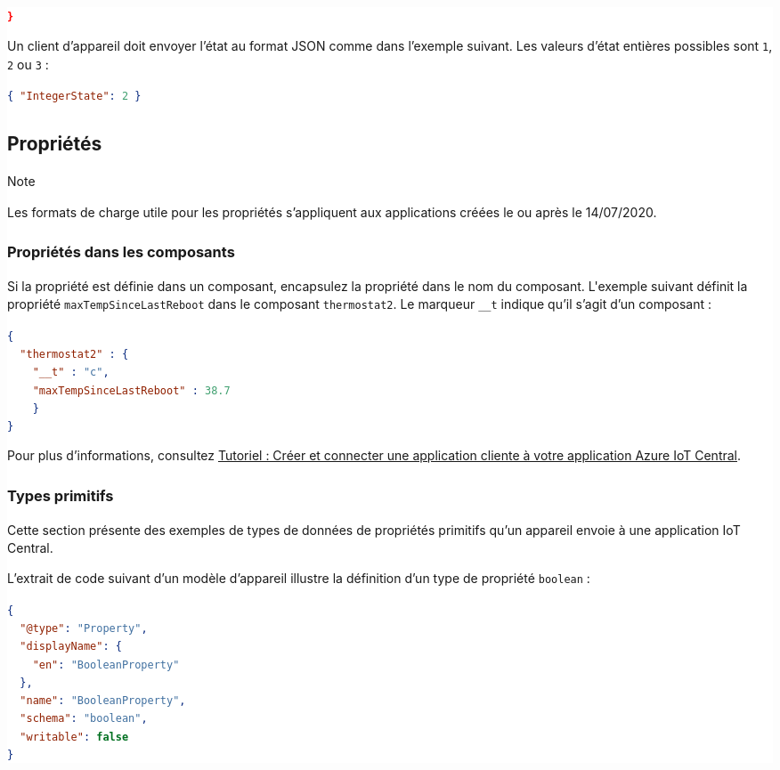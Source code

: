 ```json
}
```

Un client d’appareil doit envoyer l’état au format JSON comme dans l’exemple suivant. Les valeurs d’état entières possibles sont `1`, `2` ou `3` :

```json
{ "IntegerState": 2 }
```

## <a name="properties"></a>Propriétés

> [!NOTE]
> Les formats de charge utile pour les propriétés s’appliquent aux applications créées le ou après le 14/07/2020.

### <a name="properties-in-components"></a>Propriétés dans les composants

Si la propriété est définie dans un composant, encapsulez la propriété dans le nom du composant. L'exemple suivant définit la propriété `maxTempSinceLastReboot` dans le composant `thermostat2`. Le marqueur `__t` indique qu’il s’agit d’un composant :

```json
{
  "thermostat2" : {  
    "__t" : "c",  
    "maxTempSinceLastReboot" : 38.7
    } 
}
```

Pour plus d’informations, consultez [Tutoriel : Créer et connecter une application cliente à votre application Azure IoT Central](tutorial-connect-device.md).

### <a name="primitive-types"></a>Types primitifs

Cette section présente des exemples de types de données de propriétés primitifs qu’un appareil envoie à une application IoT Central.

L’extrait de code suivant d’un modèle d’appareil illustre la définition d’un type de propriété `boolean` :

```json
{
  "@type": "Property",
  "displayName": {
    "en": "BooleanProperty"
  },
  "name": "BooleanProperty",
  "schema": "boolean",
  "writable": false
}
```
